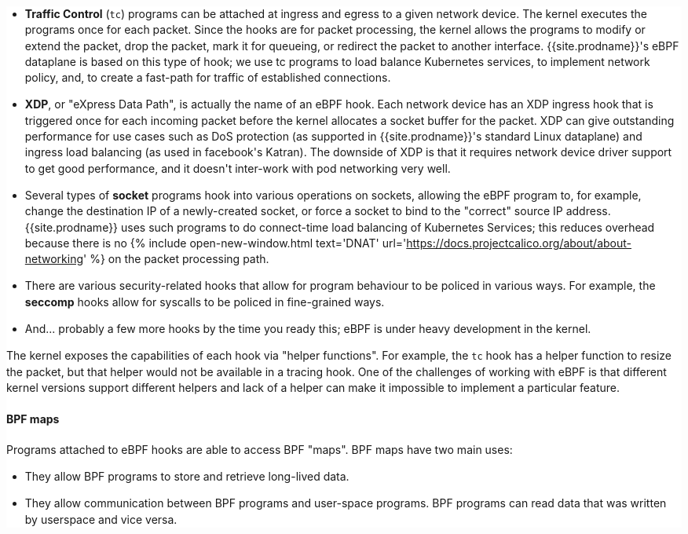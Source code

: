 * **Traffic Control** (`tc`) programs can be attached at ingress and egress to a given network device.  The kernel
  executes the programs once for each packet.  Since the hooks are for packet processing, the kernel allows
  the programs to modify or extend the packet, drop the packet, mark it for queueing, or redirect the packet to
  another interface.  {{site.prodname}}'s eBPF dataplane is based on this type of hook; we use tc programs to load
  balance Kubernetes services, to implement network policy, and, to create a fast-path for traffic of established 
  connections.
  
* **XDP**, or "eXpress Data Path", is actually the name of an eBPF hook.  Each network device has an XDP ingress hook
  that is triggered once for each incoming packet before the kernel allocates a socket buffer for the packet.  XDP
  can give outstanding performance for use cases such as DoS protection (as supported in {{site.prodname}}'s standard Linux 
  dataplane) and ingress load balancing (as used in facebook's Katran).  The downside of XDP is that it requires 
  network device driver support to get good performance, and it doesn't inter-work with pod networking very well.
  
* Several types of **socket** programs hook into various operations on sockets, allowing the eBPF program to, for 
  example, change the destination IP of a newly-created socket, or force a socket to bind to the "correct" source 
  IP address.  {{site.prodname}} uses such programs to do connect-time load balancing of Kubernetes Services; this
  reduces overhead because there is no {% include open-new-window.html text='DNAT' url='https://docs.projectcalico.org/about/about-networking' %} on the packet processing path.
  
* There are various security-related hooks that allow for program behaviour to be policed in various ways. For
  example, the **seccomp** hooks allow for syscalls to be policed in fine-grained ways.
  
* And... probably a few more hooks by the time you ready this; eBPF is under heavy development in the kernel.

The kernel exposes the capabilities of each hook via "helper functions". For example, the `tc` hook has a helper
function to resize the packet, but that helper would not be available in a tracing hook. One of the challenges of
working with eBPF is that different kernel versions support different helpers and lack of a helper can make it 
impossible to implement a particular feature.

#### BPF maps 
 
Programs attached to eBPF hooks are able to access BPF "maps". BPF maps have two main uses:

* They allow BPF programs to store and retrieve long-lived data.

* They allow communication between BPF programs and user-space programs.  BPF programs can read data that was written 
  by userspace and vice versa.
  